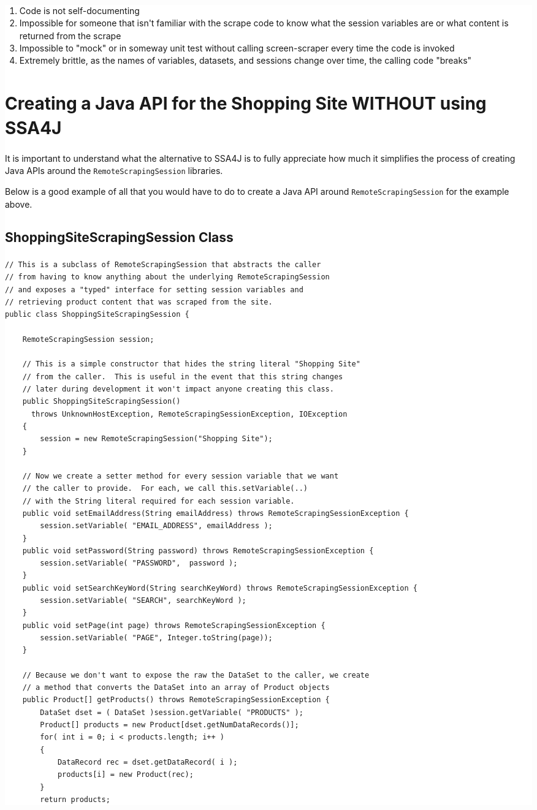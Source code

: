   1. Code is not self-documenting
  1. Impossible for someone that isn't familiar with the scrape code to know what the session variables are or what content is returned from the scrape
  1. Impossible to "mock" or in someway unit test without calling screen-scraper every time the code is invoked
  1. Extremely brittle, as the names of variables, datasets, and sessions change over time, the calling code "breaks"


# Creating a Java API for the Shopping Site WITHOUT using SSA4J #
It is important to understand what the alternative to SSA4J is to fully appreciate how much it simplifies the process of creating Java APIs around the `RemoteScrapingSession` libraries.

Below is a good example of all that you would have to do to create a Java API around `RemoteScrapingSession` for the example above.

## ShoppingSiteScrapingSession Class ##
```
// This is a subclass of RemoteScrapingSession that abstracts the caller
// from having to know anything about the underlying RemoteScrapingSession
// and exposes a "typed" interface for setting session variables and 
// retrieving product content that was scraped from the site.
public class ShoppingSiteScrapingSession {

    RemoteScrapingSession session;
    
    // This is a simple constructor that hides the string literal "Shopping Site"
    // from the caller.  This is useful in the event that this string changes
    // later during development it won't impact anyone creating this class.
    public ShoppingSiteScrapingSession() 
      throws UnknownHostException, RemoteScrapingSessionException, IOException
    {
        session = new RemoteScrapingSession("Shopping Site");
    }
  
    // Now we create a setter method for every session variable that we want
    // the caller to provide.  For each, we call this.setVariable(..)
    // with the String literal required for each session variable.  
    public void setEmailAddress(String emailAddress) throws RemoteScrapingSessionException {
        session.setVariable( "EMAIL_ADDRESS", emailAddress );
    }
    public void setPassword(String password) throws RemoteScrapingSessionException {
        session.setVariable( "PASSWORD",  password );
    }
    public void setSearchKeyWord(String searchKeyWord) throws RemoteScrapingSessionException {
        session.setVariable( "SEARCH", searchKeyWord );
    }
    public void setPage(int page) throws RemoteScrapingSessionException {
        session.setVariable( "PAGE", Integer.toString(page));
    }
    
    // Because we don't want to expose the raw the DataSet to the caller, we create
    // a method that converts the DataSet into an array of Product objects
    public Product[] getProducts() throws RemoteScrapingSessionException {
        DataSet dset = ( DataSet )session.getVariable( "PRODUCTS" );
        Product[] products = new Product[dset.getNumDataRecords()];
        for( int i = 0; i < products.length; i++ )
        {
            DataRecord rec = dset.getDataRecord( i );
            products[i] = new Product(rec);
        }
        return products;
```